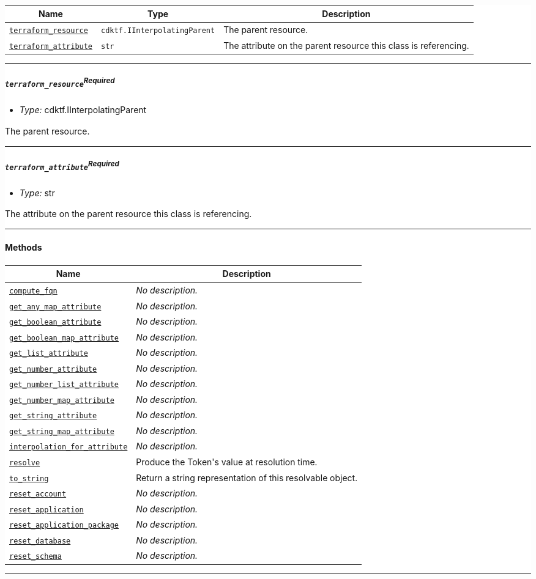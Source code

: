 | **Name** | **Type** | **Description** |
| --- | --- | --- |
| <code><a href="#@cdktf/provider-snowflake.dataSnowflakeMaskingPolicies.DataSnowflakeMaskingPoliciesInOutputReference.Initializer.parameter.terraformResource">terraform_resource</a></code> | <code>cdktf.IInterpolatingParent</code> | The parent resource. |
| <code><a href="#@cdktf/provider-snowflake.dataSnowflakeMaskingPolicies.DataSnowflakeMaskingPoliciesInOutputReference.Initializer.parameter.terraformAttribute">terraform_attribute</a></code> | <code>str</code> | The attribute on the parent resource this class is referencing. |

---

##### `terraform_resource`<sup>Required</sup> <a name="terraform_resource" id="@cdktf/provider-snowflake.dataSnowflakeMaskingPolicies.DataSnowflakeMaskingPoliciesInOutputReference.Initializer.parameter.terraformResource"></a>

- *Type:* cdktf.IInterpolatingParent

The parent resource.

---

##### `terraform_attribute`<sup>Required</sup> <a name="terraform_attribute" id="@cdktf/provider-snowflake.dataSnowflakeMaskingPolicies.DataSnowflakeMaskingPoliciesInOutputReference.Initializer.parameter.terraformAttribute"></a>

- *Type:* str

The attribute on the parent resource this class is referencing.

---

#### Methods <a name="Methods" id="Methods"></a>

| **Name** | **Description** |
| --- | --- |
| <code><a href="#@cdktf/provider-snowflake.dataSnowflakeMaskingPolicies.DataSnowflakeMaskingPoliciesInOutputReference.computeFqn">compute_fqn</a></code> | *No description.* |
| <code><a href="#@cdktf/provider-snowflake.dataSnowflakeMaskingPolicies.DataSnowflakeMaskingPoliciesInOutputReference.getAnyMapAttribute">get_any_map_attribute</a></code> | *No description.* |
| <code><a href="#@cdktf/provider-snowflake.dataSnowflakeMaskingPolicies.DataSnowflakeMaskingPoliciesInOutputReference.getBooleanAttribute">get_boolean_attribute</a></code> | *No description.* |
| <code><a href="#@cdktf/provider-snowflake.dataSnowflakeMaskingPolicies.DataSnowflakeMaskingPoliciesInOutputReference.getBooleanMapAttribute">get_boolean_map_attribute</a></code> | *No description.* |
| <code><a href="#@cdktf/provider-snowflake.dataSnowflakeMaskingPolicies.DataSnowflakeMaskingPoliciesInOutputReference.getListAttribute">get_list_attribute</a></code> | *No description.* |
| <code><a href="#@cdktf/provider-snowflake.dataSnowflakeMaskingPolicies.DataSnowflakeMaskingPoliciesInOutputReference.getNumberAttribute">get_number_attribute</a></code> | *No description.* |
| <code><a href="#@cdktf/provider-snowflake.dataSnowflakeMaskingPolicies.DataSnowflakeMaskingPoliciesInOutputReference.getNumberListAttribute">get_number_list_attribute</a></code> | *No description.* |
| <code><a href="#@cdktf/provider-snowflake.dataSnowflakeMaskingPolicies.DataSnowflakeMaskingPoliciesInOutputReference.getNumberMapAttribute">get_number_map_attribute</a></code> | *No description.* |
| <code><a href="#@cdktf/provider-snowflake.dataSnowflakeMaskingPolicies.DataSnowflakeMaskingPoliciesInOutputReference.getStringAttribute">get_string_attribute</a></code> | *No description.* |
| <code><a href="#@cdktf/provider-snowflake.dataSnowflakeMaskingPolicies.DataSnowflakeMaskingPoliciesInOutputReference.getStringMapAttribute">get_string_map_attribute</a></code> | *No description.* |
| <code><a href="#@cdktf/provider-snowflake.dataSnowflakeMaskingPolicies.DataSnowflakeMaskingPoliciesInOutputReference.interpolationForAttribute">interpolation_for_attribute</a></code> | *No description.* |
| <code><a href="#@cdktf/provider-snowflake.dataSnowflakeMaskingPolicies.DataSnowflakeMaskingPoliciesInOutputReference.resolve">resolve</a></code> | Produce the Token's value at resolution time. |
| <code><a href="#@cdktf/provider-snowflake.dataSnowflakeMaskingPolicies.DataSnowflakeMaskingPoliciesInOutputReference.toString">to_string</a></code> | Return a string representation of this resolvable object. |
| <code><a href="#@cdktf/provider-snowflake.dataSnowflakeMaskingPolicies.DataSnowflakeMaskingPoliciesInOutputReference.resetAccount">reset_account</a></code> | *No description.* |
| <code><a href="#@cdktf/provider-snowflake.dataSnowflakeMaskingPolicies.DataSnowflakeMaskingPoliciesInOutputReference.resetApplication">reset_application</a></code> | *No description.* |
| <code><a href="#@cdktf/provider-snowflake.dataSnowflakeMaskingPolicies.DataSnowflakeMaskingPoliciesInOutputReference.resetApplicationPackage">reset_application_package</a></code> | *No description.* |
| <code><a href="#@cdktf/provider-snowflake.dataSnowflakeMaskingPolicies.DataSnowflakeMaskingPoliciesInOutputReference.resetDatabase">reset_database</a></code> | *No description.* |
| <code><a href="#@cdktf/provider-snowflake.dataSnowflakeMaskingPolicies.DataSnowflakeMaskingPoliciesInOutputReference.resetSchema">reset_schema</a></code> | *No description.* |

---